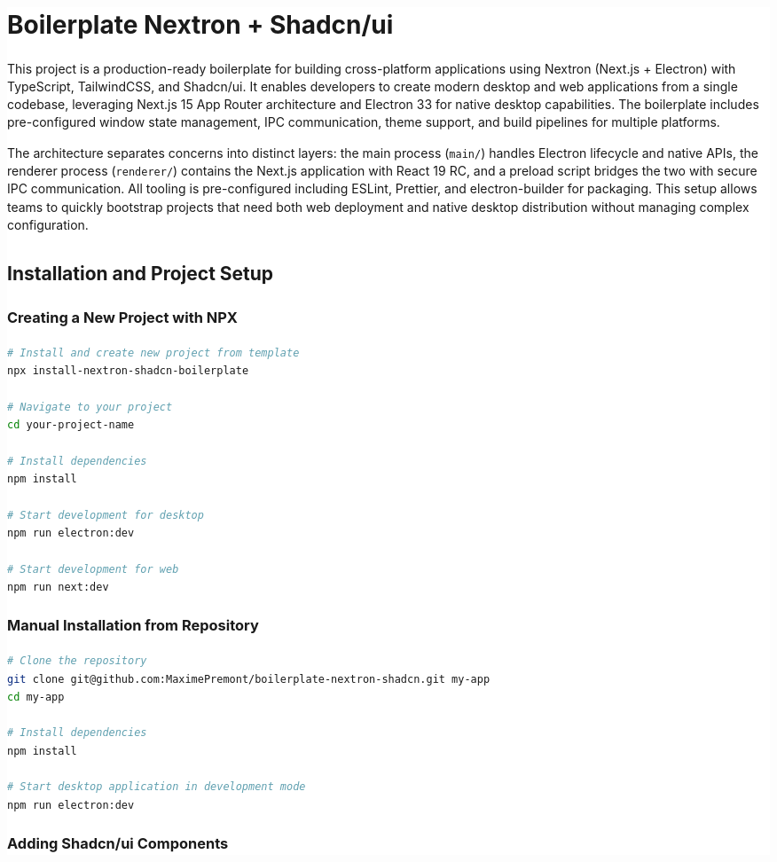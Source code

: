 # Boilerplate Nextron + Shadcn/ui

This project is a production-ready boilerplate for building cross-platform applications using Nextron (Next.js + Electron) with TypeScript, TailwindCSS, and Shadcn/ui. It enables developers to create modern desktop and web applications from a single codebase, leveraging Next.js 15 App Router architecture and Electron 33 for native desktop capabilities. The boilerplate includes pre-configured window state management, IPC communication, theme support, and build pipelines for multiple platforms.

The architecture separates concerns into distinct layers: the main process (`main/`) handles Electron lifecycle and native APIs, the renderer process (`renderer/`) contains the Next.js application with React 19 RC, and a preload script bridges the two with secure IPC communication. All tooling is pre-configured including ESLint, Prettier, and electron-builder for packaging. This setup allows teams to quickly bootstrap projects that need both web deployment and native desktop distribution without managing complex configuration.

## Installation and Project Setup

### Creating a New Project with NPX

```bash
# Install and create new project from template
npx install-nextron-shadcn-boilerplate

# Navigate to your project
cd your-project-name

# Install dependencies
npm install

# Start development for desktop
npm run electron:dev

# Start development for web
npm run next:dev
```

### Manual Installation from Repository

```bash
# Clone the repository
git clone git@github.com:MaximePremont/boilerplate-nextron-shadcn.git my-app
cd my-app

# Install dependencies
npm install

# Start desktop application in development mode
npm run electron:dev
```

### Adding Shadcn/ui Components
